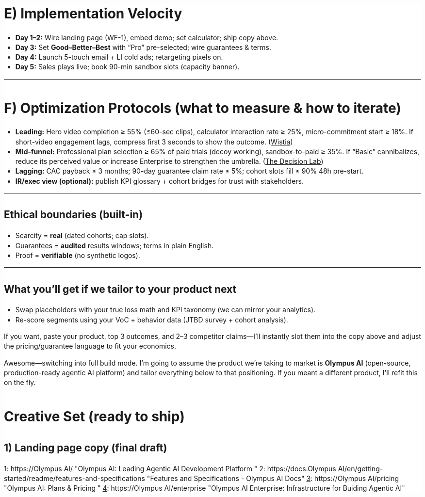 # E) Implementation Velocity

* **Day 1–2:** Wire landing page (WF-1), embed demo; set calculator; ship copy above.
* **Day 3:** Set **Good–Better–Best** with “Pro” pre-selected; wire guarantees & terms.
* **Day 4:** Launch 5-touch email + LI cold ads; retargeting pixels on.
* **Day 5:** Sales plays live; book 90-min sandbox slots (capacity banner).&#x20;

---

# F) Optimization Protocols (what to measure & how to iterate)

* **Leading:** Hero video completion ≥ 55% (≤60-sec clips), calculator interaction rate ≥ 25%, micro-commitment start ≥ 18%. If short-video engagement lags, compress first 3 seconds to show the outcome. ([Wistia][7])
* **Mid-funnel:** Professional plan selection ≥ 65% of paid trials (decoy working), sandbox-to-paid ≥ 35%. If “Basic” cannibalizes, reduce its perceived value or increase Enterprise to strengthen the umbrella. ([The Decision Lab][3])
* **Lagging:** CAC payback ≤ 3 months; 90-day guarantee claim rate ≤ 5%; cohort slots fill ≥ 90% 48h pre-start.
* **IR/exec view (optional):** publish KPI glossary + cohort bridges for trust with stakeholders.&#x20;

---

## Ethical boundaries (built-in)

* Scarcity = **real** (dated cohorts; cap slots).
* Guarantees = **audited** results windows; terms in plain English.
* Proof = **verifiable** (no synthetic logos).&#x20;

---

## What you’ll get if we tailor to your product next

* Swap placeholders with your true loss math and KPI taxonomy (we can mirror your analytics).
* Re-score segments using your VoC + behavior data (JTBD survey + cohort analysis).&#x20;

If you want, paste your product, top 3 outcomes, and 2–3 competitor claims—I’ll instantly slot them into the copy above and adjust the pricing/guarantee language to fit your economics.

[1]: https://www.sciencedirect.com/science/article/pii/S0167268118302129?utm_source=chatgpt.com "Losses loom larger than gains and reference dependent preferences in ..."
[2]: https://en.wikipedia.org/wiki/Loss_aversion?utm_source=chatgpt.com "Loss aversion - Wikipedia"
[3]: https://thedecisionlab.com/biases/decoy-effect?utm_source=chatgpt.com "Decoy Effect - The Decision Lab"
[4]: https://web.mit.edu/ariely/www/MIT/Papers/zero.pdf?utm_source=chatgpt.com "How small is zero price - MIT"
[5]: https://www.bostonfed.org/publications/research-department-working-paper/2006/how-small-is-zero-price-the-true-value-of-free-products.aspx?utm_source=chatgpt.com "How Small is Zero Price? The True Value of Free Products"
[6]: https://www.bulidomics.com/w/images/6/6c/Freedman_fraser_footinthedoor_jpsp1966.pdf?utm_source=chatgpt.com "Stanford University - Bulidomics"
[7]: https://wistia.com/learn/marketing/video-marketing-statistics?utm_source=chatgpt.com "State of Video Report: Video Marketing Statistics for 2025"
[8]: https://www.chiefmarketer.com/wistia-state-of-video-report-engagement-down-content-under-promoted/?utm_source=chatgpt.com "Wistia State of Video Report: Engagement Rates Down, Content Less ..."


Awesome—switching into full build mode. I’m going to assume the product we’re taking to market is **Olympus AI** (open-source, production-ready agentic AI platform) and tailor everything below to that positioning. If you meant a different product, I’ll refit this on the fly.

# Creative Set (ready to ship)

## 1) Landing page copy (final draft)


[1]: https://Olympus AI/ "Olympus AI: Leading Agentic AI Development Platform "
[2]: https://docs.Olympus AI/en/getting-started/readme/features-and-specifications "Features and Specifications - Olympus AI Docs"
[3]: https://Olympus AI/pricing "Olympus AI: Plans & Pricing "
[4]: https://Olympus AI/enterprise "Olympus AI Enterprise: Infrastructure for Buiding Agentic AI"